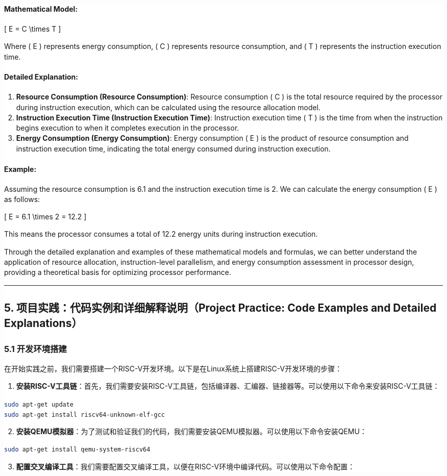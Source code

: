 #### Mathematical Model:

\[ E = C \times T \]

Where \( E \) represents energy consumption, \( C \) represents resource consumption, and \( T \) represents the instruction execution time.

#### Detailed Explanation:

1. **Resource Consumption (Resource Consumption)**: Resource consumption \( C \) is the total resource required by the processor during instruction execution, which can be calculated using the resource allocation model.
2. **Instruction Execution Time (Instruction Execution Time)**: Instruction execution time \( T \) is the time from when the instruction begins execution to when it completes execution in the processor.
3. **Energy Consumption (Energy Consumption)**: Energy consumption \( E \) is the product of resource consumption and instruction execution time, indicating the total energy consumed during instruction execution.

#### Example:

Assuming the resource consumption is 6.1 and the instruction execution time is 2. We can calculate the energy consumption \( E \) as follows:

\[ E = 6.1 \times 2 = 12.2 \]

This means the processor consumes a total of 12.2 energy units during instruction execution.

Through the detailed explanation and examples of these mathematical models and formulas, we can better understand the application of resource allocation, instruction-level parallelism, and energy consumption assessment in processor design, providing a theoretical basis for optimizing processor performance.

---

## 5. 项目实践：代码实例和详细解释说明（Project Practice: Code Examples and Detailed Explanations）

### 5.1 开发环境搭建

在开始实践之前，我们需要搭建一个RISC-V开发环境。以下是在Linux系统上搭建RISC-V开发环境的步骤：

1. **安装RISC-V工具链**：首先，我们需要安装RISC-V工具链，包括编译器、汇编器、链接器等。可以使用以下命令来安装RISC-V工具链：

```bash
sudo apt-get update
sudo apt-get install riscv64-unknown-elf-gcc
```

2. **安装QEMU模拟器**：为了测试和验证我们的代码，我们需要安装QEMU模拟器。可以使用以下命令安装QEMU：

```bash
sudo apt-get install qemu-system-riscv64
```

3. **配置交叉编译工具**：我们需要配置交叉编译工具，以便在RISC-V环境中编译代码。可以使用以下命令配置：
